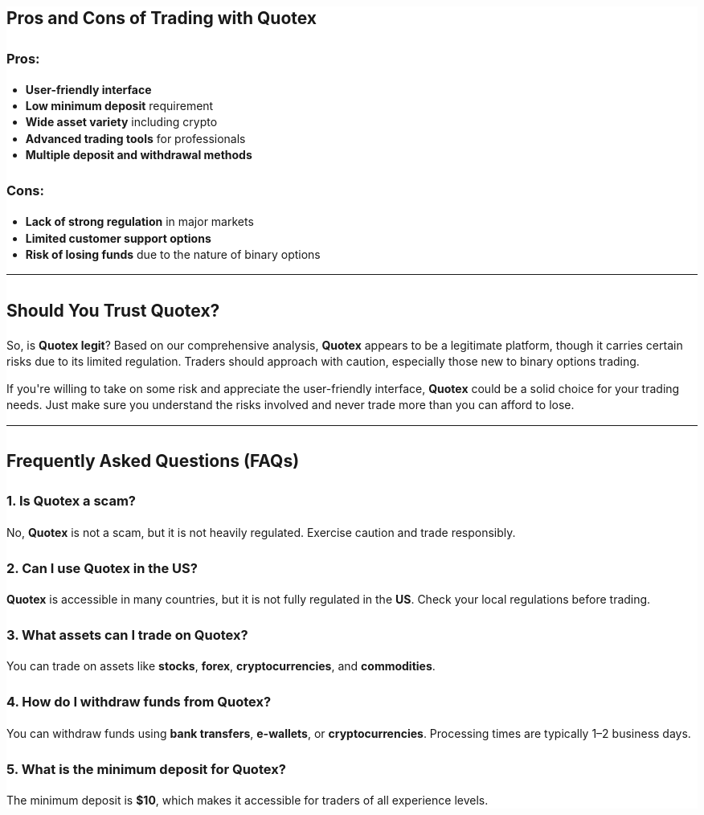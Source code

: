 
## Pros and Cons of Trading with **Quotex**

### **Pros**:
- **User-friendly interface**
- **Low minimum deposit** requirement
- **Wide asset variety** including crypto
- **Advanced trading tools** for professionals
- **Multiple deposit and withdrawal methods**

### **Cons**:
- **Lack of strong regulation** in major markets
- **Limited customer support options**
- **Risk of losing funds** due to the nature of binary options

---

## Should You Trust **Quotex**?

So, is **Quotex legit**? Based on our comprehensive analysis, **Quotex** appears to be a legitimate platform, though it carries certain risks due to its limited regulation. Traders should approach with caution, especially those new to binary options trading.

If you're willing to take on some risk and appreciate the user-friendly interface, **Quotex** could be a solid choice for your trading needs. Just make sure you understand the risks involved and never trade more than you can afford to lose.

---

## **Frequently Asked Questions** (FAQs)

### 1. Is **Quotex** a scam?
No, **Quotex** is not a scam, but it is not heavily regulated. Exercise caution and trade responsibly.

### 2. Can I use **Quotex** in the US?
**Quotex** is accessible in many countries, but it is not fully regulated in the **US**. Check your local regulations before trading.

### 3. What assets can I trade on **Quotex**?
You can trade on assets like **stocks**, **forex**, **cryptocurrencies**, and **commodities**.

### 4. How do I withdraw funds from **Quotex**?
You can withdraw funds using **bank transfers**, **e-wallets**, or **cryptocurrencies**. Processing times are typically 1–2 business days.

### 5. What is the minimum deposit for **Quotex**?
The minimum deposit is **$10**, which makes it accessible for traders of all experience levels.
